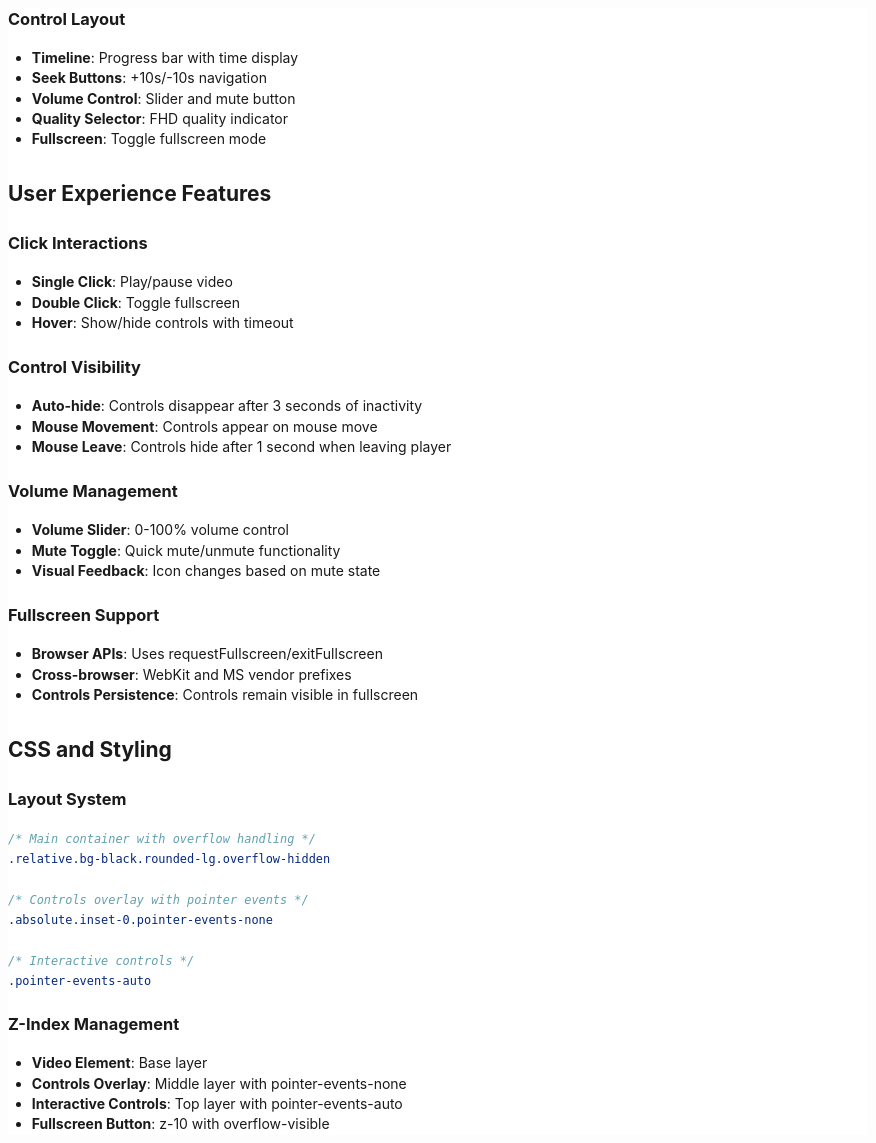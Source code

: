 ### Control Layout
- **Timeline**: Progress bar with time display
- **Seek Buttons**: +10s/-10s navigation
- **Volume Control**: Slider and mute button
- **Quality Selector**: FHD quality indicator
- **Fullscreen**: Toggle fullscreen mode

## User Experience Features

### Click Interactions
- **Single Click**: Play/pause video
- **Double Click**: Toggle fullscreen
- **Hover**: Show/hide controls with timeout

### Control Visibility
- **Auto-hide**: Controls disappear after 3 seconds of inactivity
- **Mouse Movement**: Controls appear on mouse move
- **Mouse Leave**: Controls hide after 1 second when leaving player

### Volume Management
- **Volume Slider**: 0-100% volume control
- **Mute Toggle**: Quick mute/unmute functionality
- **Visual Feedback**: Icon changes based on mute state

### Fullscreen Support
- **Browser APIs**: Uses requestFullscreen/exitFullscreen
- **Cross-browser**: WebKit and MS vendor prefixes
- **Controls Persistence**: Controls remain visible in fullscreen

## CSS and Styling

### Layout System
```css
/* Main container with overflow handling */
.relative.bg-black.rounded-lg.overflow-hidden

/* Controls overlay with pointer events */
.absolute.inset-0.pointer-events-none

/* Interactive controls */
.pointer-events-auto
```

### Z-Index Management
- **Video Element**: Base layer
- **Controls Overlay**: Middle layer with pointer-events-none
- **Interactive Controls**: Top layer with pointer-events-auto
- **Fullscreen Button**: z-10 with overflow-visible
